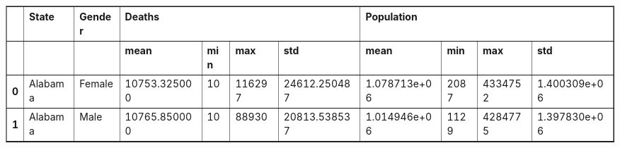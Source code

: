 


<div>
<style scoped>
    .dataframe tbody tr th:only-of-type {
        vertical-align: middle;
    }

    .dataframe tbody tr th {
        vertical-align: top;
    }

    .dataframe thead tr th {
        text-align: left;
    }
</style>
<table border="1" class="dataframe">
  <thead>
    <tr>
      <th></th>
      <th>State</th>
      <th>Gender</th>
      <th colspan="4" halign="left">Deaths</th>
      <th colspan="4" halign="left">Population</th>
    </tr>
    <tr>
      <th></th>
      <th></th>
      <th></th>
      <th>mean</th>
      <th>min</th>
      <th>max</th>
      <th>std</th>
      <th>mean</th>
      <th>min</th>
      <th>max</th>
      <th>std</th>
    </tr>
  </thead>
  <tbody>
    <tr>
      <th>0</th>
      <td>Alabama</td>
      <td>Female</td>
      <td>10753.325000</td>
      <td>10</td>
      <td>116297</td>
      <td>24612.250487</td>
      <td>1.078713e+06</td>
      <td>2087</td>
      <td>4334752</td>
      <td>1.400309e+06</td>
    </tr>
    <tr>
      <th>1</th>
      <td>Alabama</td>
      <td>Male</td>
      <td>10765.850000</td>
      <td>10</td>
      <td>88930</td>
      <td>20813.538537</td>
      <td>1.014946e+06</td>
      <td>1129</td>
      <td>4284775</td>
      <td>1.397830e+06</td>